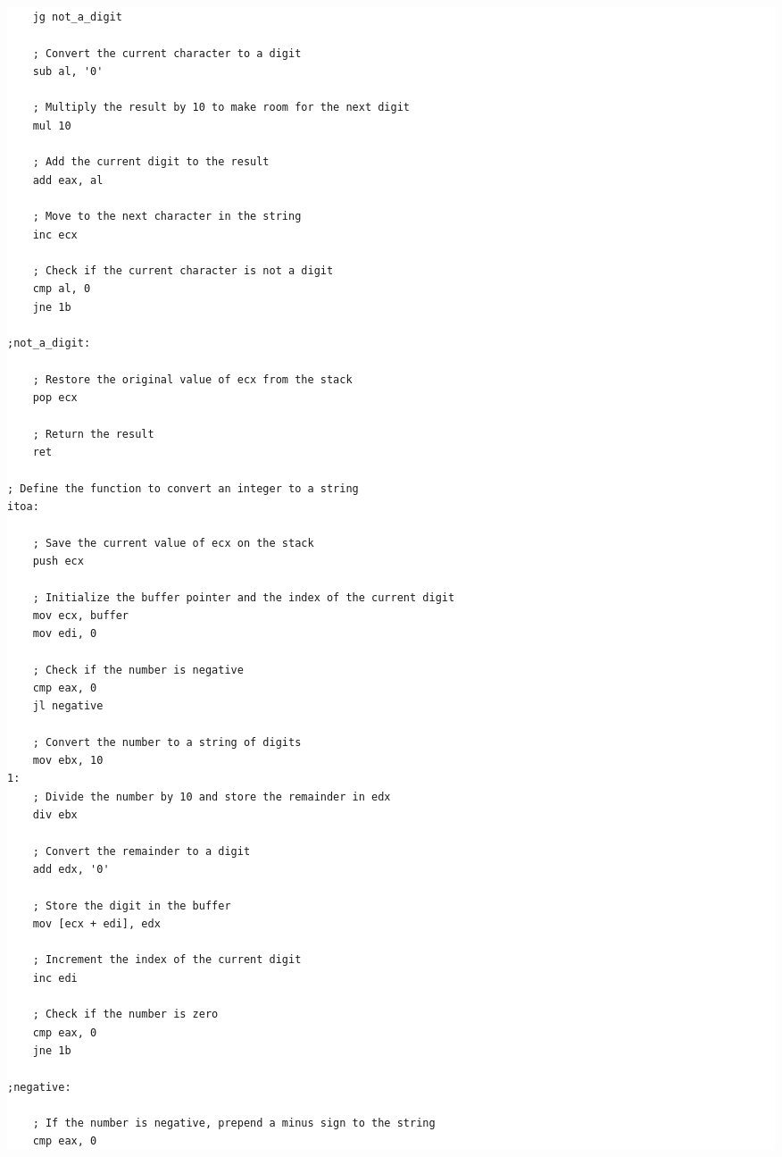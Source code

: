```assembly
    jg not_a_digit

    ; Convert the current character to a digit
    sub al, '0'

    ; Multiply the result by 10 to make room for the next digit
    mul 10

    ; Add the current digit to the result
    add eax, al

    ; Move to the next character in the string
    inc ecx

    ; Check if the current character is not a digit
    cmp al, 0
    jne 1b

;not_a_digit:

    ; Restore the original value of ecx from the stack
    pop ecx

    ; Return the result
    ret

; Define the function to convert an integer to a string
itoa:

    ; Save the current value of ecx on the stack
    push ecx

    ; Initialize the buffer pointer and the index of the current digit
    mov ecx, buffer
    mov edi, 0

    ; Check if the number is negative
    cmp eax, 0
    jl negative

    ; Convert the number to a string of digits
    mov ebx, 10
1:
    ; Divide the number by 10 and store the remainder in edx
    div ebx

    ; Convert the remainder to a digit
    add edx, '0'

    ; Store the digit in the buffer
    mov [ecx + edi], edx

    ; Increment the index of the current digit
    inc edi

    ; Check if the number is zero
    cmp eax, 0
    jne 1b

;negative:

    ; If the number is negative, prepend a minus sign to the string
    cmp eax, 0
```